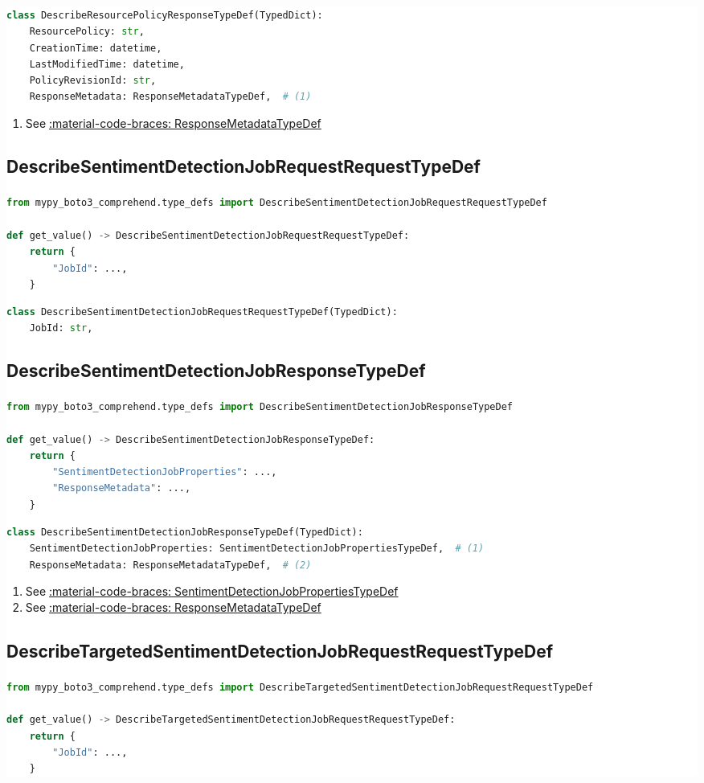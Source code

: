 ```python title="Definition"
class DescribeResourcePolicyResponseTypeDef(TypedDict):
    ResourcePolicy: str,
    CreationTime: datetime,
    LastModifiedTime: datetime,
    PolicyRevisionId: str,
    ResponseMetadata: ResponseMetadataTypeDef,  # (1)
```

1. See [:material-code-braces: ResponseMetadataTypeDef](./type_defs.md#responsemetadatatypedef) 
## DescribeSentimentDetectionJobRequestRequestTypeDef

```python title="Usage Example"
from mypy_boto3_comprehend.type_defs import DescribeSentimentDetectionJobRequestRequestTypeDef

def get_value() -> DescribeSentimentDetectionJobRequestRequestTypeDef:
    return {
        "JobId": ...,
    }
```

```python title="Definition"
class DescribeSentimentDetectionJobRequestRequestTypeDef(TypedDict):
    JobId: str,
```

## DescribeSentimentDetectionJobResponseTypeDef

```python title="Usage Example"
from mypy_boto3_comprehend.type_defs import DescribeSentimentDetectionJobResponseTypeDef

def get_value() -> DescribeSentimentDetectionJobResponseTypeDef:
    return {
        "SentimentDetectionJobProperties": ...,
        "ResponseMetadata": ...,
    }
```

```python title="Definition"
class DescribeSentimentDetectionJobResponseTypeDef(TypedDict):
    SentimentDetectionJobProperties: SentimentDetectionJobPropertiesTypeDef,  # (1)
    ResponseMetadata: ResponseMetadataTypeDef,  # (2)
```

1. See [:material-code-braces: SentimentDetectionJobPropertiesTypeDef](./type_defs.md#sentimentdetectionjobpropertiestypedef) 
2. See [:material-code-braces: ResponseMetadataTypeDef](./type_defs.md#responsemetadatatypedef) 
## DescribeTargetedSentimentDetectionJobRequestRequestTypeDef

```python title="Usage Example"
from mypy_boto3_comprehend.type_defs import DescribeTargetedSentimentDetectionJobRequestRequestTypeDef

def get_value() -> DescribeTargetedSentimentDetectionJobRequestRequestTypeDef:
    return {
        "JobId": ...,
    }
```
